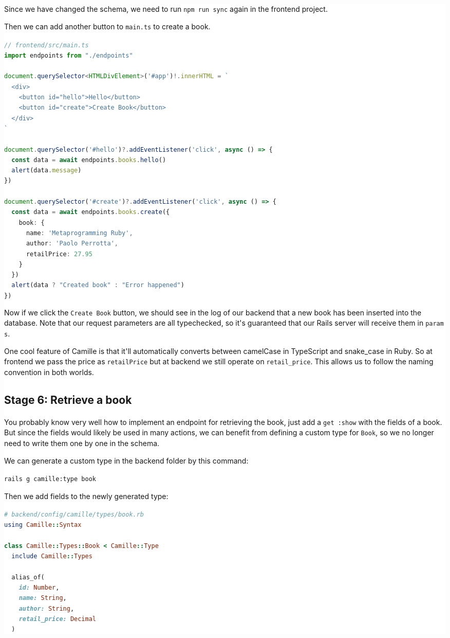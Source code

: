 Since we have changed the schema, we need to run `npm run sync` again in the frontend project.

Then we can add another button to `main.ts` to create a book.

```typescript
// frontend/src/main.ts
import endpoints from "./endpoints"

document.querySelector<HTMLDivElement>('#app')!.innerHTML = `
  <div>
    <button id="hello">Hello</button>
    <button id="create">Create Book</button>
  </div>
`

document.querySelector('#hello')?.addEventListener('click', async () => {
  const data = await endpoints.books.hello()
  alert(data.message)
})

document.querySelector('#create')?.addEventListener('click', async () => {
  const data = await endpoints.books.create({
    book: {
      name: 'Metaprogramming Ruby',
      author: 'Paolo Perrotta',
      retailPrice: 27.95
    }
  })
  alert(data ? "Created book" : "Error happened")
})
```

Now if we click the `Create Book` button, we should see in the log of our backend that a new book has been inserted into the database. Note that our request parameters are all typechecked, so it's guaranteed that our Rails server will receive them in `params`.

One cool feature of Camille is that it'll automatically converts between camelCase in TypeScript and snake_case in Ruby. So at frontend we pass the price as `retailPrice` but at backend we still operate on `retail_price`. This allows us to follow the naming convention in both worlds.

## Stage 6: Retrieve a book

You probably know very well how to implement an endpoint for retrieving the book, just add a `get :show` with the fields of a book. But since the fields would likely be used in many actions, we can benefit from defining a custom type for `Book`, so we no longer need to write them one by one in the schema.

We can generate a custom type in the backend folder by this command:

```shell
rails g camille:type book
```

Then we add fields to the newly generated type:
```ruby
# backend/config/camille/types/book.rb
using Camille::Syntax

class Camille::Types::Book < Camille::Type
  include Camille::Types

  alias_of(
    id: Number,
    name: String,
    author: String,
    retail_price: Decimal
  )
```